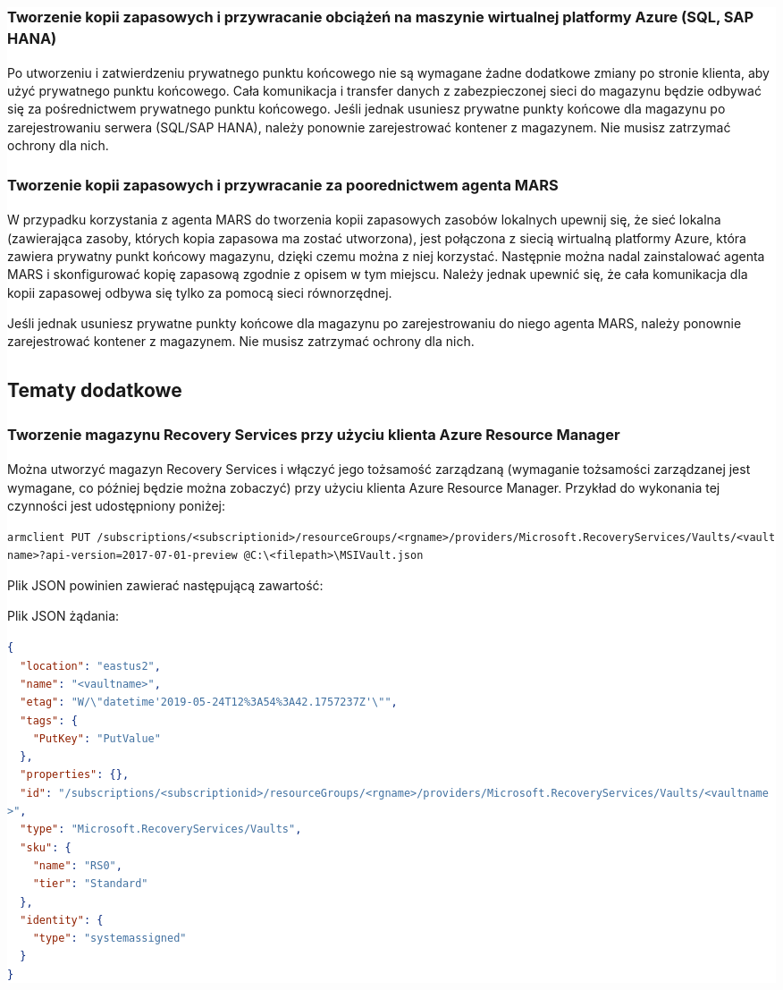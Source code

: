 ### <a name="backup-and-restore-of-workloads-in-azure-vm-sql-sap-hana"></a>Tworzenie kopii zapasowych i przywracanie obciążeń na maszynie wirtualnej platformy Azure (SQL, SAP HANA)

Po utworzeniu i zatwierdzeniu prywatnego punktu końcowego nie są wymagane żadne dodatkowe zmiany po stronie klienta, aby użyć prywatnego punktu końcowego. Cała komunikacja i transfer danych z zabezpieczonej sieci do magazynu będzie odbywać się za pośrednictwem prywatnego punktu końcowego.
Jeśli jednak usuniesz prywatne punkty końcowe dla magazynu po zarejestrowaniu serwera (SQL/SAP HANA), należy ponownie zarejestrować kontener z magazynem. Nie musisz zatrzymać ochrony dla nich.

### <a name="backup-and-restore-through-mars-agent"></a>Tworzenie kopii zapasowych i przywracanie za poorednictwem agenta MARS

W przypadku korzystania z agenta MARS do tworzenia kopii zapasowych zasobów lokalnych upewnij się, że sieć lokalna (zawierająca zasoby, których kopia zapasowa ma zostać utworzona), jest połączona z siecią wirtualną platformy Azure, która zawiera prywatny punkt końcowy magazynu, dzięki czemu można z niej korzystać. Następnie można nadal zainstalować agenta MARS i skonfigurować kopię zapasową zgodnie z opisem w tym miejscu. Należy jednak upewnić się, że cała komunikacja dla kopii zapasowej odbywa się tylko za pomocą sieci równorzędnej.

Jeśli jednak usuniesz prywatne punkty końcowe dla magazynu po zarejestrowaniu do niego agenta MARS, należy ponownie zarejestrować kontener z magazynem. Nie musisz zatrzymać ochrony dla nich.

## <a name="additional-topics"></a>Tematy dodatkowe

### <a name="create-a-recovery-services-vault-using-the-azure-resource-manager-client"></a>Tworzenie magazynu Recovery Services przy użyciu klienta Azure Resource Manager

Można utworzyć magazyn Recovery Services i włączyć jego tożsamość zarządzaną (wymaganie tożsamości zarządzanej jest wymagane, co później będzie można zobaczyć) przy użyciu klienta Azure Resource Manager. Przykład do wykonania tej czynności jest udostępniony poniżej:

```rest
armclient PUT /subscriptions/<subscriptionid>/resourceGroups/<rgname>/providers/Microsoft.RecoveryServices/Vaults/<vaultname>?api-version=2017-07-01-preview @C:\<filepath>\MSIVault.json
```

Plik JSON powinien zawierać następującą zawartość:

Plik JSON żądania:

```json
{
  "location": "eastus2",
  "name": "<vaultname>",
  "etag": "W/\"datetime'2019-05-24T12%3A54%3A42.1757237Z'\"",
  "tags": {
    "PutKey": "PutValue"
  },
  "properties": {},
  "id": "/subscriptions/<subscriptionid>/resourceGroups/<rgname>/providers/Microsoft.RecoveryServices/Vaults/<vaultname>",
  "type": "Microsoft.RecoveryServices/Vaults",
  "sku": {
    "name": "RS0",
    "tier": "Standard"
  },
  "identity": {
    "type": "systemassigned"
  }
}
```
